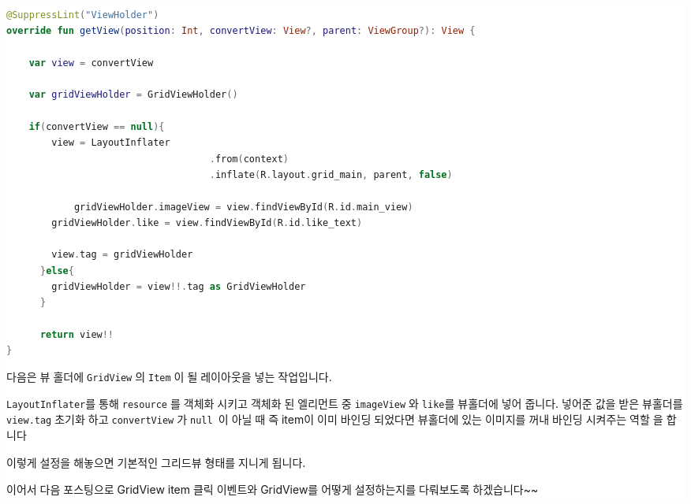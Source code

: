 ```kotlin
@SuppressLint("ViewHolder")
override fun getView(position: Int, convertView: View?, parent: ViewGroup?): View {

  	var view = convertView

  	var gridViewHolder = GridViewHolder()

  	if(convertView == null){
	    view = LayoutInflater
	    			 				.from(context)
	    							.inflate(R.layout.grid_main, parent, false)
      
			gridViewHolder.imageView = view.findViewById(R.id.main_view)
	    gridViewHolder.like = view.findViewById(R.id.like_text)
      
	    view.tag = gridViewHolder
	  }else{
	    gridViewHolder = view!!.tag as GridViewHolder
	  }

	  return view!!
}
```

다음은 뷰 홀더에 `GridView` 의 `Item` 이 될 레이아웃을 넣는 작업입니다.

`LayoutInflater`를 통해 `resource` 를 객체화 시키고 객체화 된 엘리먼트 중 `imageView` 와 `like`를 뷰홀더에 넣어 줍니다. 
넣어준 값을 받은 뷰홀더를 `view.tag` 초기화 하고 `convertView` 가 `null `이 아닐 때 즉 item이 이미 바인딩 되었다면 뷰홀더에 있는 이미지를 꺼내 바인딩 시켜주는 역할 을 합니다

이렇게 설정을 해놓으면 기본적인 그리드뷰 형태를 지니게 됩니다.



이어서 다음 포스팅으로 GridView item 클릭 이벤트와 GridView를 어떻게 설정하는지를 다뤄보도록 하겠습니다~~